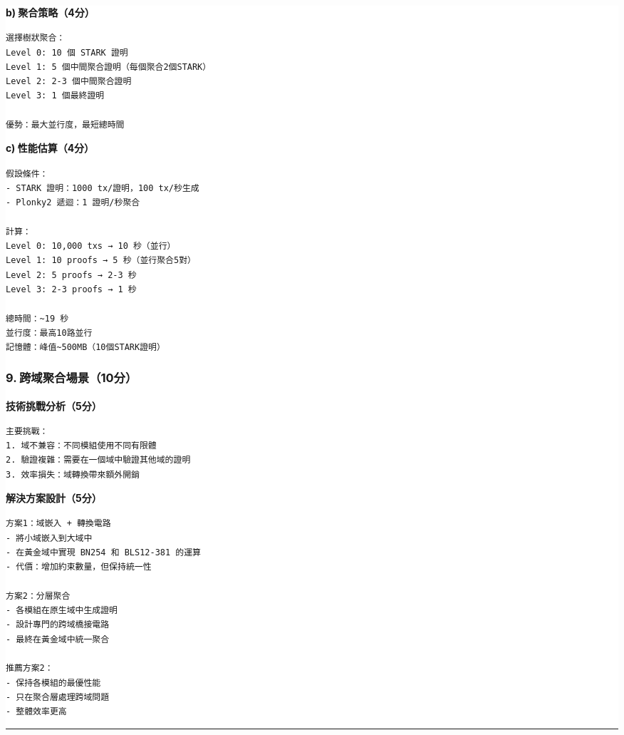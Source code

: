 **b) 聚合策略（4分）**
```
選擇樹狀聚合：
Level 0: 10 個 STARK 證明
Level 1: 5 個中間聚合證明（每個聚合2個STARK）
Level 2: 2-3 個中間聚合證明
Level 3: 1 個最終證明

優勢：最大並行度，最短總時間
```

**c) 性能估算（4分）**
```
假設條件：
- STARK 證明：1000 tx/證明，100 tx/秒生成
- Plonky2 遞迴：1 證明/秒聚合

計算：
Level 0: 10,000 txs → 10 秒（並行）
Level 1: 10 proofs → 5 秒（並行聚合5對）
Level 2: 5 proofs → 2-3 秒
Level 3: 2-3 proofs → 1 秒

總時間：~19 秒
並行度：最高10路並行
記憶體：峰值~500MB（10個STARK證明）
```

### 9. 跨域聚合場景（10分）

**技術挑戰分析（5分）**
```
主要挑戰：
1. 域不兼容：不同模組使用不同有限體
2. 驗證複雜：需要在一個域中驗證其他域的證明
3. 效率損失：域轉換帶來額外開銷
```

**解決方案設計（5分）**
```
方案1：域嵌入 + 轉換電路
- 將小域嵌入到大域中
- 在黃金域中實現 BN254 和 BLS12-381 的運算
- 代價：增加約束數量，但保持統一性

方案2：分層聚合
- 各模組在原生域中生成證明
- 設計專門的跨域橋接電路
- 最終在黃金域中統一聚合

推薦方案2：
- 保持各模組的最優性能
- 只在聚合層處理跨域問題
- 整體效率更高
```

---